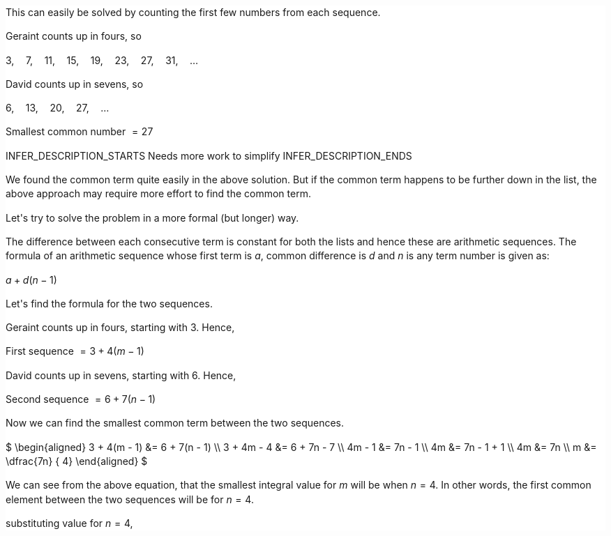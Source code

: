 </div>
<div class='workings'>
<div class='working'>

This can easily be solved by counting the first few numbers from each sequence.

Geraint counts up in fours, so

$3, \quad 7, \quad 11, \quad 15, \quad 19, \quad 23, \quad 27, \quad 31, \quad \ldots$

David counts up in sevens, so

$6, \quad 13, \quad 20, \quad 27, \quad \ldots$

Smallest common number $= 27$

</div>
<div class='working'>

INFER_DESCRIPTION_STARTS Needs more work to simplify INFER_DESCRIPTION_ENDS

We found the common term quite easily in the above solution. 
But if the common term happens to be further down in the list, the above 
approach may require more effort to find the common term. 

Let's try to solve the problem in a more formal (but longer) way.

The difference between each consecutive term is constant for both the lists and hence these 
are arithmetic sequences. The formula of an arithmetic sequence whose 
first term is $a$, common difference is $d$ and $n$ is any term number is given as:

$a + d(n-1)$

Let's find the formula for the two sequences.

Geraint counts up in fours, starting with $3$. Hence,

First sequence $= 3 + 4(m - 1)$

David counts up in sevens, starting with $6$. Hence,

Second sequence $= 6 + 7(n - 1)$

Now we can find the smallest common term between the two sequences.

$
\begin{aligned}
3 + 4(m - 1)        &= 6 + 7(n - 1) \\\\
3 + 4m - 4          &= 6 + 7n - 7 \\\\
4m - 1              &= 7n - 1 \\\\
4m                  &= 7n - 1 + 1 \\\\
4m                  &= 7n  \\\\
m                   &= \dfrac{7n} { 4}
\end{aligned}
$

We can see from the above equation, that the smallest integral value for $m$ will be when $n = 4$.
In other words, the first common element between the two sequences will be for $n = 4$.

substituting value for $n = 4$,
